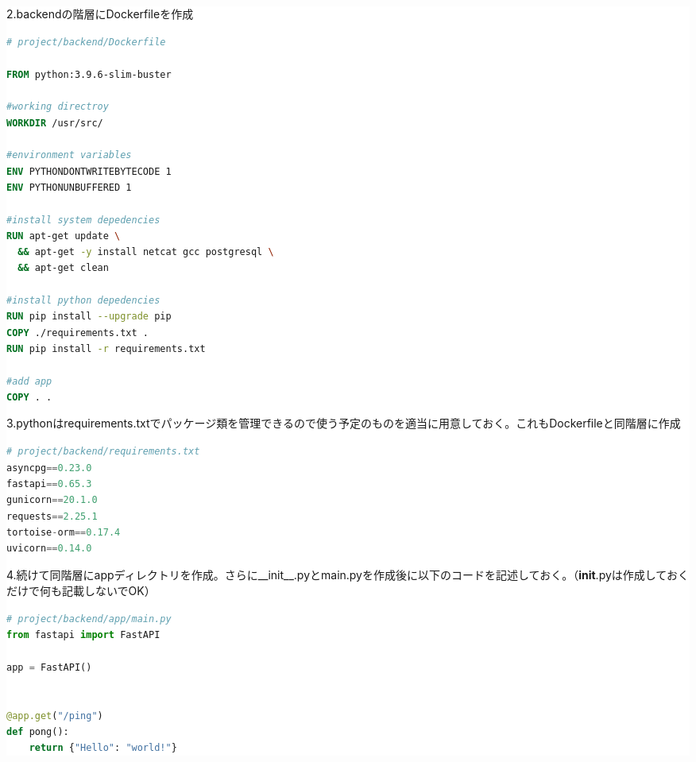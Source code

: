 
2.backendの階層にDockerfileを作成


```Dockerfile
# project/backend/Dockerfile

FROM python:3.9.6-slim-buster

#working directroy
WORKDIR /usr/src/

#environment variables
ENV PYTHONDONTWRITEBYTECODE 1
ENV PYTHONUNBUFFERED 1

#install system depedencies
RUN apt-get update \
  && apt-get -y install netcat gcc postgresql \
  && apt-get clean

#install python depedencies
RUN pip install --upgrade pip
COPY ./requirements.txt .
RUN pip install -r requirements.txt

#add app
COPY . .

```

3.pythonはrequirements.txtでパッケージ類を管理できるので使う予定のものを適当に用意しておく。これもDockerfileと同階層に作成

```py
# project/backend/requirements.txt
asyncpg==0.23.0
fastapi==0.65.3
gunicorn==20.1.0
requests==2.25.1
tortoise-orm==0.17.4
uvicorn==0.14.0
```

4.続けて同階層にappディレクトリを作成。さらに__init__.pyとmain.pyを作成後に以下のコードを記述しておく。（__init__.pyは作成しておくだけで何も記載しないでOK）

```py
# project/backend/app/main.py
from fastapi import FastAPI

app = FastAPI()


@app.get("/ping")
def pong():
    return {"Hello": "world!"}
```
